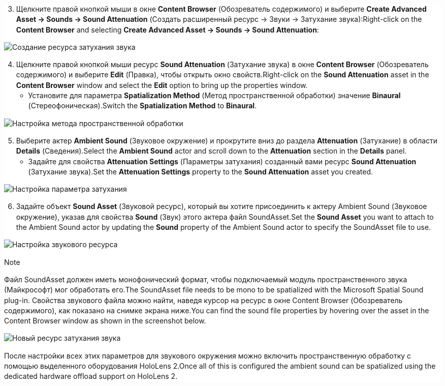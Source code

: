 3.  <span data-ttu-id="577be-142">Щелкните правой кнопкой мыши в окне **Content Browser** (Обозреватель содержимого) и выберите **Create Advanced Asset -> Sounds -> Sound Attenuation** (Создать расширенный ресурс -> Звуки -> Затухание звука):</span><span class="sxs-lookup"><span data-stu-id="577be-142">Right-click on the **Content Browser** and selecting **Create Advanced Asset -> Sounds -> Sound Attenuation**:</span></span>

![Создание ресурса затухания звука](images/unreal-spatial-audio-img-06.png)

4. <span data-ttu-id="577be-144">Щелкните правой кнопкой мыши ресурс **Sound Attenuation** (Затухание звука) в окне **Content Browser** (Обозреватель содержимого) и выберите **Edit** (Правка), чтобы открыть окно свойств.</span><span class="sxs-lookup"><span data-stu-id="577be-144">Right-click on the **Sound Attenuation** asset in the **Content Browser** window and select the **Edit** option to bring up the properties window.</span></span>
    * <span data-ttu-id="577be-145">Установите для параметра **Spatialization Method** (Метод пространственной обработки) значение **Binaural** (Стереофоническая).</span><span class="sxs-lookup"><span data-stu-id="577be-145">Switch the **Spatialization Method** to **Binaural**.</span></span>

![Настройка метода пространственной обработки](images/unreal-spatial-audio-img-03.png)

5. <span data-ttu-id="577be-147">Выберите актер **Ambient Sound** (Звуковое окружение) и прокрутите вниз до раздела **Attenuation** (Затухание) в области **Details** (Сведения).</span><span class="sxs-lookup"><span data-stu-id="577be-147">Select the **Ambient Sound** actor and scroll down to the **Attenuation** section in the **Details** panel.</span></span> 
    * <span data-ttu-id="577be-148">Задайте для свойства **Attenuation Settings** (Параметры затухания) созданный вами ресурс **Sound Attenuation** (Затухание звука).</span><span class="sxs-lookup"><span data-stu-id="577be-148">Set the **Attenuation Settings** property to the **Sound Attenuation** asset you created.</span></span>

![Настройка параметра затухания](images/unreal-spatial-audio-img-08.png)

6. <span data-ttu-id="577be-150">Задайте объект **Sound Asset** (Звуковой ресурс), который вы хотите присоединить к актеру Ambient Sound (Звуковое окружение), указав для свойства **Sound** (Звук) этого актера файл SoundAsset.</span><span class="sxs-lookup"><span data-stu-id="577be-150">Set the **Sound Asset** you want to attach to the Ambient Sound actor by updating the **Sound** property of the Ambient Sound actor to specify the SoundAsset file to use.</span></span>

![Настройка звукового ресурса](images/unreal-spatial-audio-img-09.png)

> [!NOTE] 
> <span data-ttu-id="577be-152">Файл SoundAsset должен иметь монофонический формат, чтобы подключаемый модуль пространственного звука (Майкрософт) мог обработать его.</span><span class="sxs-lookup"><span data-stu-id="577be-152">The SoundAsset file needs to be mono to be spatialized with the Microsoft Spatial Sound plug-in.</span></span> <span data-ttu-id="577be-153">Свойства звукового файла можно найти, наведя курсор на ресурс в окне Content Browser (Обозреватель содержимого), как показано на снимке экрана ниже.</span><span class="sxs-lookup"><span data-stu-id="577be-153">You can find the sound file properties by hovering over the asset in the Content Browser window as shown in the screenshot below.</span></span>

![Новый ресурс затухания звука](images/unreal-spatial-audio-img-10.png)

<span data-ttu-id="577be-155">После настройки всех этих параметров для звукового окружения можно включить пространственную обработку с помощью выделенного оборудования HoloLens 2.</span><span class="sxs-lookup"><span data-stu-id="577be-155">Once all of this is configured the ambient sound can be spatialized using the dedicated hardware offload support on HoloLens 2.</span></span>
